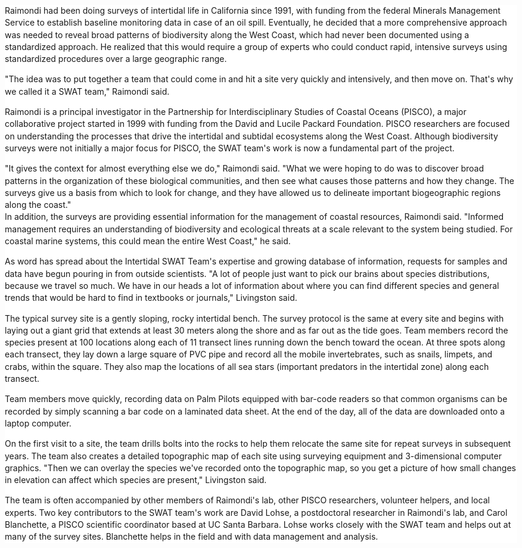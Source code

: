 <p>
  Raimondi had been doing surveys of intertidal life in California since 1991, with funding from the federal Minerals Management Service to establish baseline monitoring data in case of an oil spill. Eventually, he decided that a more comprehensive approach was needed to reveal broad patterns of biodiversity along the West Coast, which had never been documented using a standardized approach. He realized that this would require a group of experts who could conduct rapid, intensive surveys using standardized procedures over a large geographic range.<br>
</p>
<p>
  "The idea was to put together a team that could come in and hit a site very quickly and intensively, and then move on. That's why we called it a SWAT team," Raimondi said.<br>
</p>
<p>
  Raimondi is a principal investigator in the Partnership for Interdisciplinary Studies of Coastal Oceans (PISCO), a major collaborative project started in 1999 with funding from the David and Lucile Packard Foundation. PISCO researchers are focused on understanding the processes that drive the intertidal and subtidal ecosystems along the West Coast. Although biodiversity surveys were not initially a major focus for PISCO, the SWAT team's work is now a fundamental part of the project.<br>
</p>
<p>
  "It gives the context for almost everything else we do," Raimondi said. "What we were hoping to do was to discover broad patterns in the organization of these biological communities, and then see what causes those patterns and how they change. The surveys give us a basis from which to look for change, and they have allowed us to delineate important biogeographic regions along the coast."<br>
  In addition, the surveys are providing essential information for the management of coastal resources, Raimondi said. "Informed management requires an understanding of biodiversity and ecological threats at a scale relevant to the system being studied. For coastal marine systems, this could mean the entire West Coast," he said.<br>
</p>
<p>
  As word has spread about the Intertidal SWAT Team's expertise and growing database of information, requests for samples and data have begun pouring in from outside scientists. "A lot of people just want to pick our brains about species distributions, because we travel so much. We have in our heads a lot of information about where you can find different species and general trends that would be hard to find in textbooks or journals," Livingston said.<br>
</p>
<p>
  The typical survey site is a gently sloping, rocky intertidal bench. The survey protocol is the same at every site and begins with laying out a giant grid that extends at least 30 meters along the shore and as far out as the tide goes. Team members record the species present at 100 locations along each of 11 transect lines running down the bench toward the ocean. At three spots along each transect, they lay down a large square of PVC pipe and record all the mobile invertebrates, such as snails, limpets, and crabs, within the square. They also map the locations of all sea stars (important predators in the intertidal zone) along each transect.<br>
</p>
<p>
  Team members move quickly, recording data on Palm Pilots equipped with bar-code readers so that common organisms can be recorded by simply scanning a bar code on a laminated data sheet. At the end of the day, all of the data are downloaded onto a laptop computer.<br>
</p>
<p>
  On the first visit to a site, the team drills bolts into the rocks to help them relocate the same site for repeat surveys in subsequent years. The team also creates a detailed topographic map of each site using surveying equipment and 3-dimensional computer graphics. "Then we can overlay the species we've recorded onto the topographic map, so you get a picture of how small changes in elevation can affect which species are present," Livingston said.<br>
</p>
<p>
  The team is often accompanied by other members of Raimondi's lab, other PISCO researchers, volunteer helpers, and local experts. Two key contributors to the SWAT team's work are David Lohse, a postdoctoral researcher in Raimondi's lab, and Carol Blanchette, a PISCO scientific coordinator based at UC Santa Barbara. Lohse works closely with the SWAT team and helps out at many of the survey sites. Blanchette helps in the field and with data management and analysis.<br>